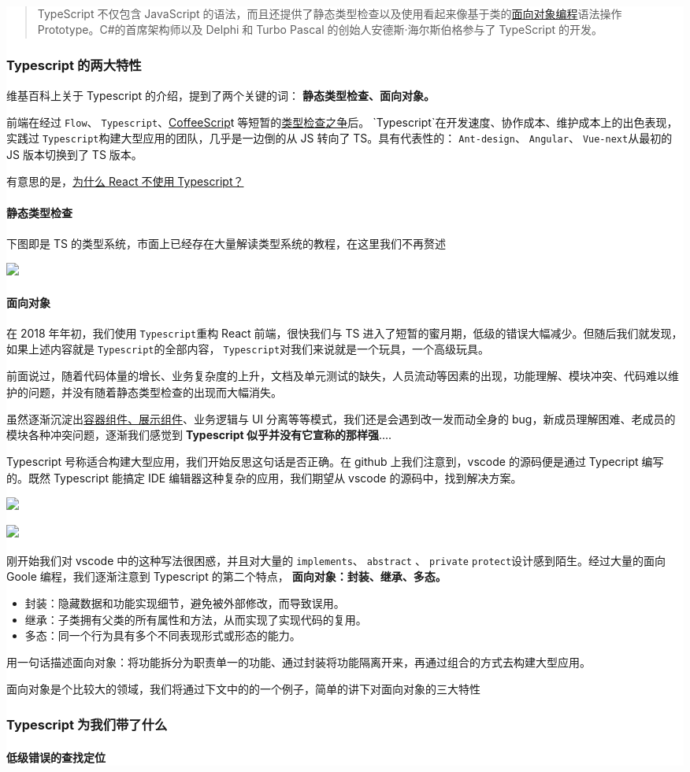 > TypeScript 不仅包含 JavaScript 的语法，而且还提供了静态类型检查以及使用看起来像基于类的[面向对象编程](https://link.juejin.cn?target=https%3A%2F%2Fzh.wikipedia.org%2Fwiki%2F%25E7%2589%25A9%25E4%25BB%25B6%25E5%25B0%258E%25E5%2590%2591%25E7%25B7%25A8%25E7%25A8%258B 'https://zh.wikipedia.org/wiki/%E7%89%A9%E4%BB%B6%E5%B0%8E%E5%90%91%E7%B7%A8%E7%A8%8B')语法操作 Prototype。C#的首席架构师以及 Delphi 和 Turbo Pascal 的创始人安德斯·海尔斯伯格参与了 TypeScript 的开发。

### Typescript 的两大特性

维基百科上关于 Typescript 的介绍，提到了两个关键的词： **静态类型检查、面向对象。**

前端在经过 `Flow`、 `Typescript`、[CoffeeScrip](https://link.juejin.cn?target=https%3A%2F%2Fwww.zhihu.com%2Fquestion%2F264510450 'https://www.zhihu.com/question/264510450')t 等短暂的[类型检查之争](https://link.juejin.cn?target=https%3A%2F%2Fzhuanlan.zhihu.com%2Fp%2F27593029 'https://zhuanlan.zhihu.com/p/27593029')后。 `Typescript`在开发速度、协作成本、维护成本上的出色表现，实践过 `Typescript`构建大型应用的团队，几乎是一边倒的从 JS 转向了 TS。具有代表性的： `Ant-design`、 `Angular`、 `Vue-next`从最初的 JS 版本切换到了 TS 版本。

有意思的是，[为什么 React 不使用 Typescript？](https://link.juejin.cn?target=https%3A%2F%2Fwww.zhihu.com%2Fquestion%2F378470381%2Fanswer%2F1079675543 'https://www.zhihu.com/question/378470381/answer/1079675543')

#### 静态类型检查

下图即是 TS 的类型系统，市面上已经存在大量解读类型系统的教程，在这里我们不再赘述

![](https://p3-juejin.byteimg.com/tos-cn-i-k3u1fbpfcp/c315d95914d7463a88a9563122057c98~tplv-k3u1fbpfcp-zoom-in-crop-mark:4536:0:0:0.image)

#### 面向对象

在 2018 年年初，我们使用 `Typescript`重构 React 前端，很快我们与 TS 进入了短暂的蜜月期，低级的错误大幅减少。但随后我们就发现，如果上述内容就是 `Typescript`的全部内容， `Typescript`对我们来说就是一个玩具，一个高级玩具。

前面说过，随着代码体量的增长、业务复杂度的上升，文档及单元测试的缺失，人员流动等因素的出现，功能理解、模块冲突、代码难以维护的问题，并没有随着静态类型检查的出现而大幅消失。

虽然逐渐沉淀出[容器组件、展示组件](https://juejin.cn/post/6952018342081216548/#heading-17 'https://juejin.cn/post/6952018342081216548/#heading-17')、业务逻辑与 UI 分离等等模式，我们还是会遇到改一发而动全身的 bug，新成员理解困难、老成员的模块各种冲突问题，逐渐我们感觉到 **Typescript 似乎并没有它宣称的那样强**....

Typescript 号称适合构建大型应用，我们开始反思这句话是否正确。在 github 上我们注意到，vscode 的源码便是通过 Typecript 编写的。既然 Typescript 能搞定 IDE 编辑器这种复杂的应用，我们期望从 vscode 的源码中，找到解决方案。

![](https://p3-juejin.byteimg.com/tos-cn-i-k3u1fbpfcp/9edd0865c81b43cdbac500f1326d8157~tplv-k3u1fbpfcp-zoom-in-crop-mark:4536:0:0:0.image)

![](https://p3-juejin.byteimg.com/tos-cn-i-k3u1fbpfcp/35261b071ef1476fb99ae8f8e2e97e35~tplv-k3u1fbpfcp-zoom-in-crop-mark:4536:0:0:0.image)

刚开始我们对 vscode 中的这种写法很困惑，并且对大量的 `implements`、 `abstract` 、 `private` `protect`设计感到陌生。经过大量的面向 Goole 编程，我们逐渐注意到 Typescript 的第二个特点， **面向对象：封装、继承、多态。**

- 封装：隐藏数据和功能实现细节，避免被外部修改，而导致误用。
- 继承：子类拥有父类的所有属性和方法，从而实现了实现代码的复用。
- 多态：同一个行为具有多个不同表现形式或形态的能力。

用一句话描述面向对象：将功能拆分为职责单一的功能、通过封装将功能隔离开来，再通过组合的方式去构建大型应用。

面向对象是个比较大的领域，我们将通过下文中的的一个例子，简单的讲下对面向对象的三大特性

### Typescript 为我们带了什么

#### 低级错误的查找定位
